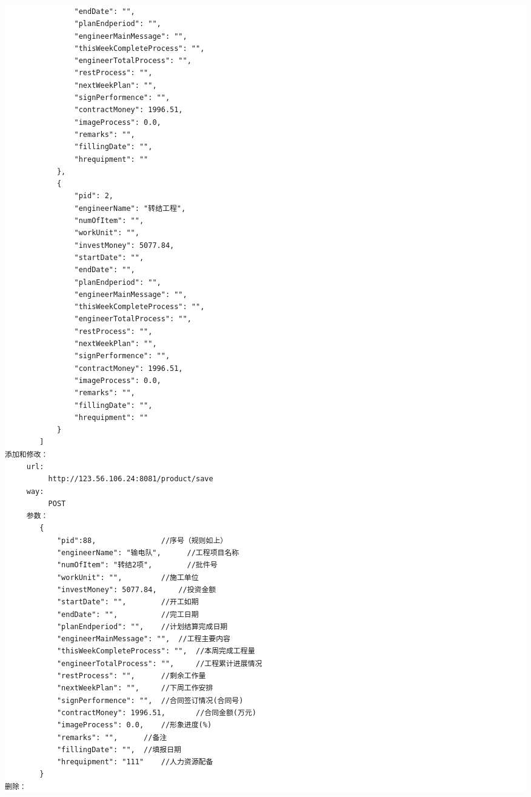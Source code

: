                     "endDate": "",
                    "planEndperiod": "",
                    "engineerMainMessage": "",
                    "thisWeekCompleteProcess": "",
                    "engineerTotalProcess": "",
                    "restProcess": "",
                    "nextWeekPlan": "",
                    "signPerformence": "",
                    "contractMoney": 1996.51,
                    "imageProcess": 0.0,
                    "remarks": "",
                    "fillingDate": "",
                    "hrequipment": ""
                },
                {
                    "pid": 2,
                    "engineerName": "转结工程",
                    "numOfItem": "",
                    "workUnit": "",
                    "investMoney": 5077.84,
                    "startDate": "",
                    "endDate": "",
                    "planEndperiod": "",
                    "engineerMainMessage": "",
                    "thisWeekCompleteProcess": "",
                    "engineerTotalProcess": "",
                    "restProcess": "",
                    "nextWeekPlan": "",
                    "signPerformence": "",
                    "contractMoney": 1996.51,
                    "imageProcess": 0.0,
                    "remarks": "",
                    "fillingDate": "",
                    "hrequipment": ""
                }
            ]
    添加和修改：
         url:
              http://123.56.106.24:8081/product/save
         way:
              POST
         参数：
            {
                "pid":88,               //序号（规则如上）
                "engineerName": "输电队",      //工程项目名称
                "numOfItem": "转结2项",        //批件号
                "workUnit": "",         //施工单位
                "investMoney": 5077.84,     //投资金额
                "startDate": "",        //开工如期
                "endDate": "",          //完工日期
                "planEndperiod": "",    //计划结算完成日期
                "engineerMainMessage": "",  //工程主要内容
                "thisWeekCompleteProcess": "",  //本周完成工程量
                "engineerTotalProcess": "",     //工程累计进展情况
                "restProcess": "",      //剩余工作量
                "nextWeekPlan": "",     //下周工作安排
                "signPerformence": "",  //合同签订情况(合同号)
                "contractMoney": 1996.51,       //合同金额(万元)
                "imageProcess": 0.0,    //形象进度(%)
                "remarks": "",      //备注
                "fillingDate": "",  //填报日期
                "hrequipment": "111"    //人力资源配备
            } 
    删除：